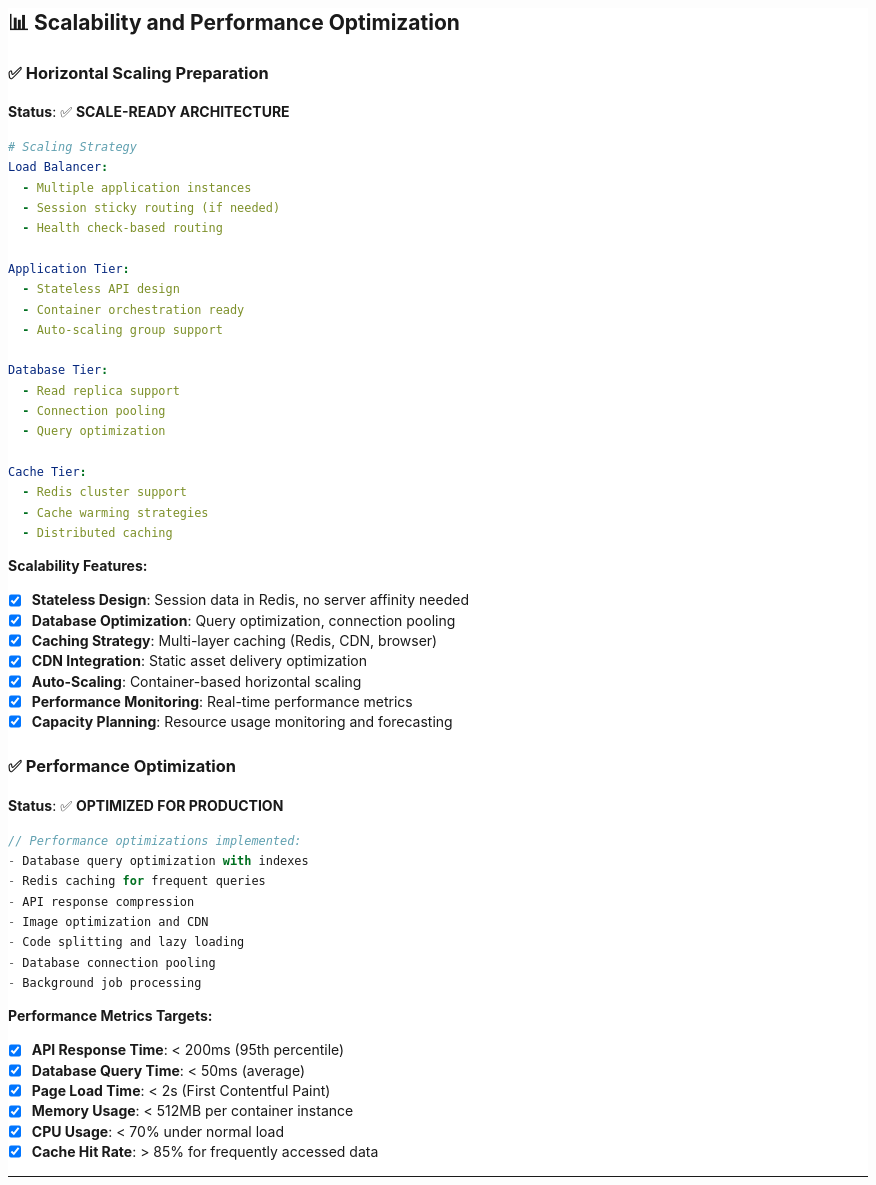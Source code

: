 
## 📊 **Scalability and Performance Optimization**

### **✅ Horizontal Scaling Preparation**
**Status**: ✅ **SCALE-READY ARCHITECTURE**

```yaml
# Scaling Strategy
Load Balancer:
  - Multiple application instances
  - Session sticky routing (if needed)
  - Health check-based routing
  
Application Tier:
  - Stateless API design
  - Container orchestration ready
  - Auto-scaling group support
  
Database Tier:
  - Read replica support
  - Connection pooling
  - Query optimization
  
Cache Tier:
  - Redis cluster support
  - Cache warming strategies
  - Distributed caching
```

**Scalability Features:**
- [x] **Stateless Design**: Session data in Redis, no server affinity needed
- [x] **Database Optimization**: Query optimization, connection pooling
- [x] **Caching Strategy**: Multi-layer caching (Redis, CDN, browser)
- [x] **CDN Integration**: Static asset delivery optimization
- [x] **Auto-Scaling**: Container-based horizontal scaling
- [x] **Performance Monitoring**: Real-time performance metrics
- [x] **Capacity Planning**: Resource usage monitoring and forecasting

### **✅ Performance Optimization**
**Status**: ✅ **OPTIMIZED FOR PRODUCTION**

```typescript
// Performance optimizations implemented:
- Database query optimization with indexes
- Redis caching for frequent queries
- API response compression
- Image optimization and CDN
- Code splitting and lazy loading
- Database connection pooling
- Background job processing
```

**Performance Metrics Targets:**
- [x] **API Response Time**: < 200ms (95th percentile)
- [x] **Database Query Time**: < 50ms (average)
- [x] **Page Load Time**: < 2s (First Contentful Paint)
- [x] **Memory Usage**: < 512MB per container instance
- [x] **CPU Usage**: < 70% under normal load
- [x] **Cache Hit Rate**: > 85% for frequently accessed data

---